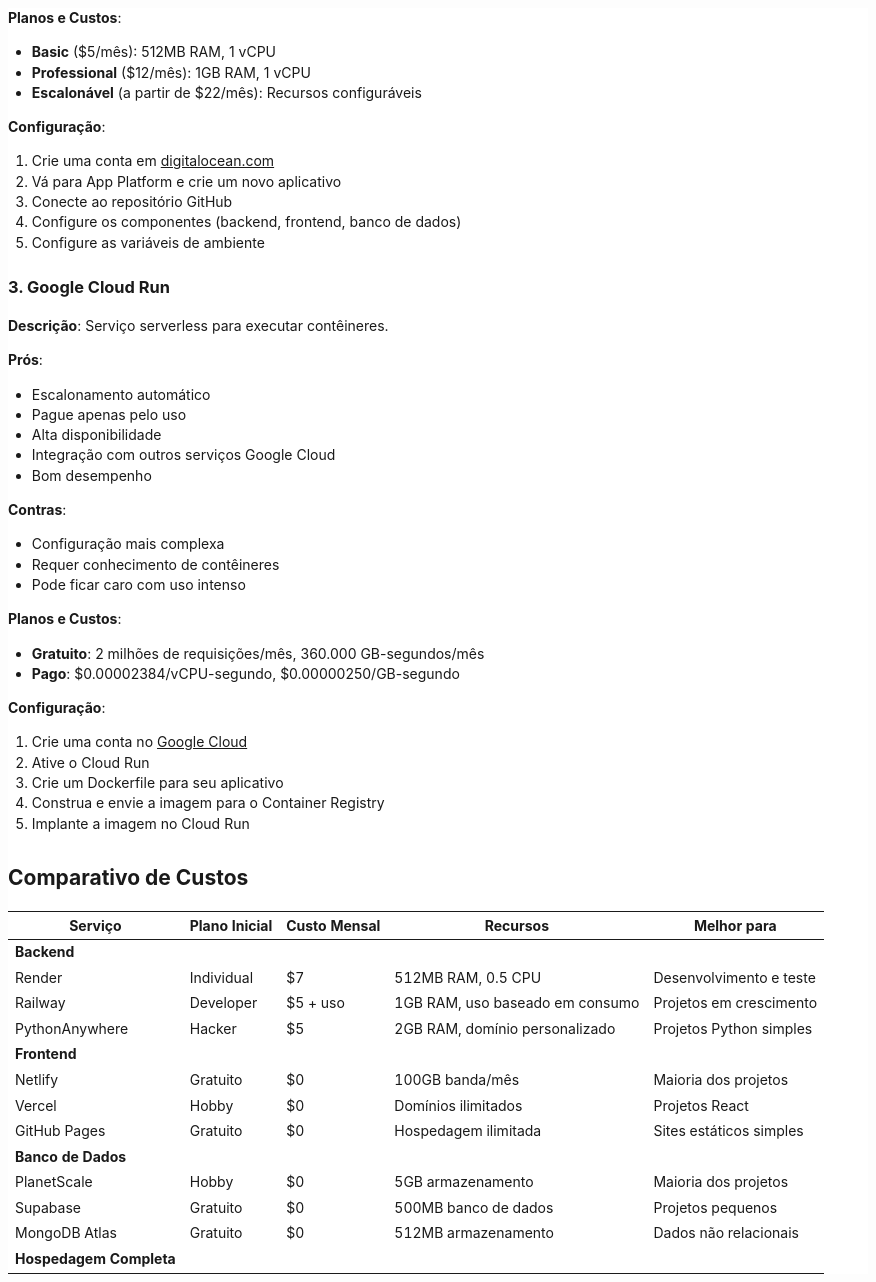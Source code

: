 **Planos e Custos**:
- **Basic** ($5/mês): 512MB RAM, 1 vCPU
- **Professional** ($12/mês): 1GB RAM, 1 vCPU
- **Escalonável** (a partir de $22/mês): Recursos configuráveis

**Configuração**:
1. Crie uma conta em [digitalocean.com](https://digitalocean.com)
2. Vá para App Platform e crie um novo aplicativo
3. Conecte ao repositório GitHub
4. Configure os componentes (backend, frontend, banco de dados)
5. Configure as variáveis de ambiente

### 3. Google Cloud Run

**Descrição**: Serviço serverless para executar contêineres.

**Prós**:
- Escalonamento automático
- Pague apenas pelo uso
- Alta disponibilidade
- Integração com outros serviços Google Cloud
- Bom desempenho

**Contras**:
- Configuração mais complexa
- Requer conhecimento de contêineres
- Pode ficar caro com uso intenso

**Planos e Custos**:
- **Gratuito**: 2 milhões de requisições/mês, 360.000 GB-segundos/mês
- **Pago**: $0.00002384/vCPU-segundo, $0.00000250/GB-segundo

**Configuração**:
1. Crie uma conta no [Google Cloud](https://cloud.google.com)
2. Ative o Cloud Run
3. Crie um Dockerfile para seu aplicativo
4. Construa e envie a imagem para o Container Registry
5. Implante a imagem no Cloud Run

## Comparativo de Custos

| Serviço | Plano Inicial | Custo Mensal | Recursos | Melhor para |
|---------|---------------|--------------|----------|-------------|
| **Backend** |
| Render | Individual | $7 | 512MB RAM, 0.5 CPU | Desenvolvimento e teste |
| Railway | Developer | $5 + uso | 1GB RAM, uso baseado em consumo | Projetos em crescimento |
| PythonAnywhere | Hacker | $5 | 2GB RAM, domínio personalizado | Projetos Python simples |
| **Frontend** |
| Netlify | Gratuito | $0 | 100GB banda/mês | Maioria dos projetos |
| Vercel | Hobby | $0 | Domínios ilimitados | Projetos React |
| GitHub Pages | Gratuito | $0 | Hospedagem ilimitada | Sites estáticos simples |
| **Banco de Dados** |
| PlanetScale | Hobby | $0 | 5GB armazenamento | Maioria dos projetos |
| Supabase | Gratuito | $0 | 500MB banco de dados | Projetos pequenos |
| MongoDB Atlas | Gratuito | $0 | 512MB armazenamento | Dados não relacionais |
| **Hospedagem Completa** |